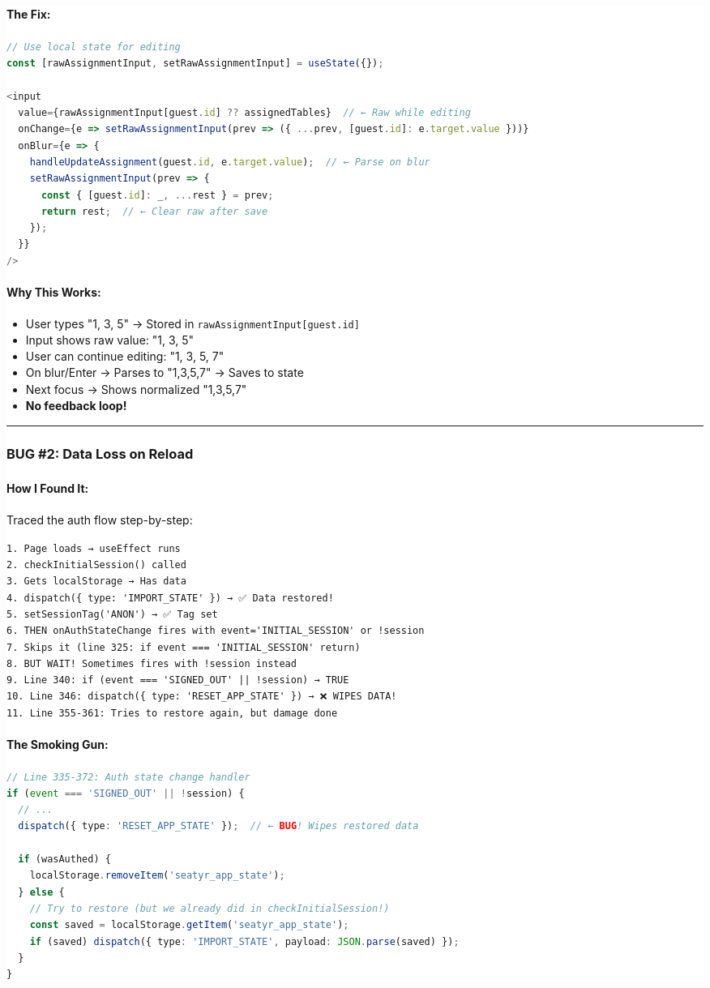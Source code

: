#### **The Fix:**
```typescript
// Use local state for editing
const [rawAssignmentInput, setRawAssignmentInput] = useState({});

<input 
  value={rawAssignmentInput[guest.id] ?? assignedTables}  // ← Raw while editing
  onChange={e => setRawAssignmentInput(prev => ({ ...prev, [guest.id]: e.target.value }))}
  onBlur={e => {
    handleUpdateAssignment(guest.id, e.target.value);  // ← Parse on blur
    setRawAssignmentInput(prev => {
      const { [guest.id]: _, ...rest } = prev;
      return rest;  // ← Clear raw after save
    });
  }}
/>
```

#### **Why This Works:**
- User types "1, 3, 5" → Stored in `rawAssignmentInput[guest.id]`
- Input shows raw value: "1, 3, 5"
- User can continue editing: "1, 3, 5, 7"
- On blur/Enter → Parses to "1,3,5,7" → Saves to state
- Next focus → Shows normalized "1,3,5,7"
- **No feedback loop!**

---

### **BUG #2: Data Loss on Reload**

#### **How I Found It:**
Traced the auth flow step-by-step:

```
1. Page loads → useEffect runs
2. checkInitialSession() called
3. Gets localStorage → Has data
4. dispatch({ type: 'IMPORT_STATE' }) → ✅ Data restored!
5. setSessionTag('ANON') → ✅ Tag set
6. THEN onAuthStateChange fires with event='INITIAL_SESSION' or !session
7. Skips it (line 325: if event === 'INITIAL_SESSION' return)
8. BUT WAIT! Sometimes fires with !session instead
9. Line 340: if (event === 'SIGNED_OUT' || !session) → TRUE
10. Line 346: dispatch({ type: 'RESET_APP_STATE' }) → ❌ WIPES DATA!
11. Line 355-361: Tries to restore again, but damage done
```

#### **The Smoking Gun:**
```typescript
// Line 335-372: Auth state change handler
if (event === 'SIGNED_OUT' || !session) {
  // ...
  dispatch({ type: 'RESET_APP_STATE' });  // ← BUG! Wipes restored data
  
  if (wasAuthed) {
    localStorage.removeItem('seatyr_app_state');
  } else {
    // Try to restore (but we already did in checkInitialSession!)
    const saved = localStorage.getItem('seatyr_app_state');
    if (saved) dispatch({ type: 'IMPORT_STATE', payload: JSON.parse(saved) });
  }
}
```

